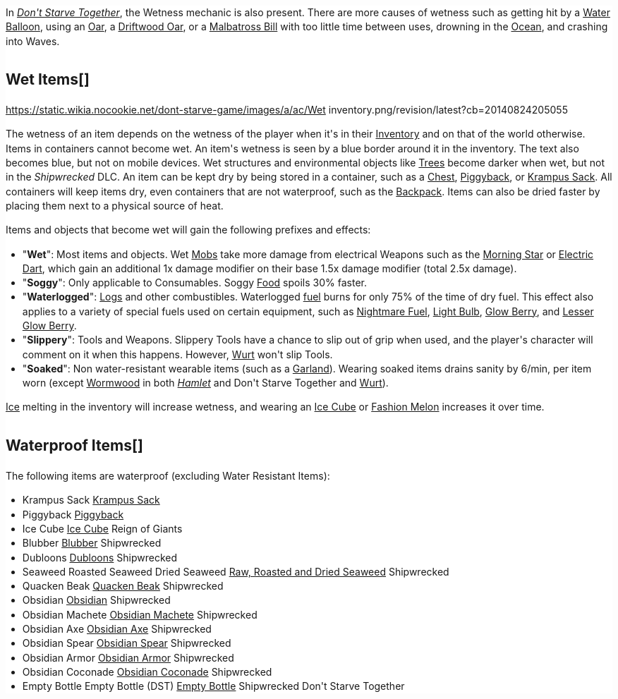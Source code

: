 In *[Don't Starve Together](/wiki/Don%27t_Starve_Together "Don't Starve Together")*, the Wetness mechanic is also present. There are more causes of wetness such as getting hit by a [Water Balloon](/wiki/Water_Balloon "Water Balloon"), using an [Oar](/wiki/Oar "Oar"), a [Driftwood Oar](/wiki/Driftwood_Oar "Driftwood Oar"), or a [Malbatross Bill](/wiki/Malbatross_Bill "Malbatross Bill") with too little time between uses, drowning in the [Ocean](/wiki/Ocean "Ocean"), and crashing into Waves.

## Wet Items[]

https://static.wikia.nocookie.net/dont-starve-game/images/a/ac/Wet inventory.png/revision/latest?cb=20140824205055

The wetness of an item depends on the wetness of the player when it's in their [Inventory](/wiki/Inventory "Inventory") and on that of the world otherwise. Items in containers cannot become wet. An item's wetness is seen by a blue border around it in the inventory. The text also becomes blue, but not on mobile devices. Wet structures and environmental objects like [Trees](/wiki/Tree "Tree") become darker when wet, but not in the *Shipwrecked* DLC. An item can be kept dry by being stored in a container, such as a [Chest](/wiki/Chest "Chest"), [Piggyback](/wiki/Piggyback "Piggyback"), or [Krampus Sack](/wiki/Krampus_Sack "Krampus Sack"). All containers will keep items dry, even containers that are not waterproof, such as the [Backpack](/wiki/Backpack "Backpack"). Items can also be dried faster by placing them next to a physical source of heat.

Items and objects that become wet will gain the following prefixes and effects:

* "**Wet**": Most items and objects. Wet [Mobs](/wiki/Mobs "Mobs") take more damage from electrical Weapons such as the [Morning Star](/wiki/Morning_Star "Morning Star") or [Electric Dart](/wiki/Blow_Dart#Electric_Dart "Blow Dart"), which gain an additional 1x damage modifier on their base 1.5x damage modifier (total 2.5x damage).
* "**Soggy**": Only applicable to Consumables. Soggy [Food](/wiki/Food "Food") spoils 30% faster.
* "**Waterlogged**": [Logs](/wiki/Logs "Logs") and other combustibles. Waterlogged [fuel](/wiki/Fire#Fuel "Fire") burns for only 75% of the time of dry fuel. This effect also applies to a variety of special fuels used on certain equipment, such as [Nightmare Fuel](/wiki/Nightmare_Fuel "Nightmare Fuel"), [Light Bulb](/wiki/Light_Bulb "Light Bulb"), [Glow Berry](/wiki/Glow_Berry "Glow Berry"), and [Lesser Glow Berry](/wiki/Lesser_Glow_Berry "Lesser Glow Berry").
* "**Slippery**": Tools and Weapons. Slippery Tools have a chance to slip out of grip when used, and the player's character will comment on it when this happens. However, [Wurt](/wiki/Wurt "Wurt") won't slip Tools.
* "**Soaked**": Non water-resistant wearable items (such as a [Garland](/wiki/Garland "Garland")). Wearing soaked items drains sanity by 6/min, per item worn (except [Wormwood](/wiki/Wormwood "Wormwood") in both [*Hamlet*](/wiki/Don%27t_Starve:_Hamlet "Don't Starve: Hamlet") and Don't Starve Together and [Wurt](/wiki/Wurt "Wurt")).

[Ice](/wiki/Ice "Ice") melting in the inventory will increase wetness, and wearing an [Ice Cube](/wiki/Ice_Cube "Ice Cube") or [Fashion Melon](/wiki/Fashion_Melon "Fashion Melon") increases it over time.

## Waterproof Items[]

The following items are waterproof (excluding Water Resistant Items):

* Krampus Sack [Krampus Sack](/wiki/Krampus_Sack "Krampus Sack")
* Piggyback [Piggyback](/wiki/Piggyback "Piggyback")
* Ice Cube [Ice Cube](/wiki/Ice_Cube "Ice Cube") Reign of Giants
* Blubber [Blubber](/wiki/Blubber "Blubber") Shipwrecked
* Dubloons [Dubloons](/wiki/Dubloons "Dubloons") Shipwrecked
* Seaweed Roasted Seaweed Dried Seaweed [Raw, Roasted and Dried Seaweed](/wiki/Seaweed "Seaweed") Shipwrecked
* Quacken Beak [Quacken Beak](/wiki/Quacken_Beak "Quacken Beak") Shipwrecked
* Obsidian [Obsidian](/wiki/Obsidian "Obsidian") Shipwrecked
* Obsidian Machete [Obsidian Machete](/wiki/Obsidian_Machete "Obsidian Machete") Shipwrecked
* Obsidian Axe [Obsidian Axe](/wiki/Obsidian_Axe "Obsidian Axe") Shipwrecked
* Obsidian Spear [Obsidian Spear](/wiki/Obsidian_Spear "Obsidian Spear") Shipwrecked
* Obsidian Armor [Obsidian Armor](/wiki/Obsidian_Armor "Obsidian Armor") Shipwrecked
* Obsidian Coconade [Obsidian Coconade](/wiki/Obsidian_Coconade "Obsidian Coconade") Shipwrecked
* Empty Bottle Empty Bottle (DST) [Empty Bottle](/wiki/Empty_Bottle "Empty Bottle") Shipwrecked Don't Starve Together